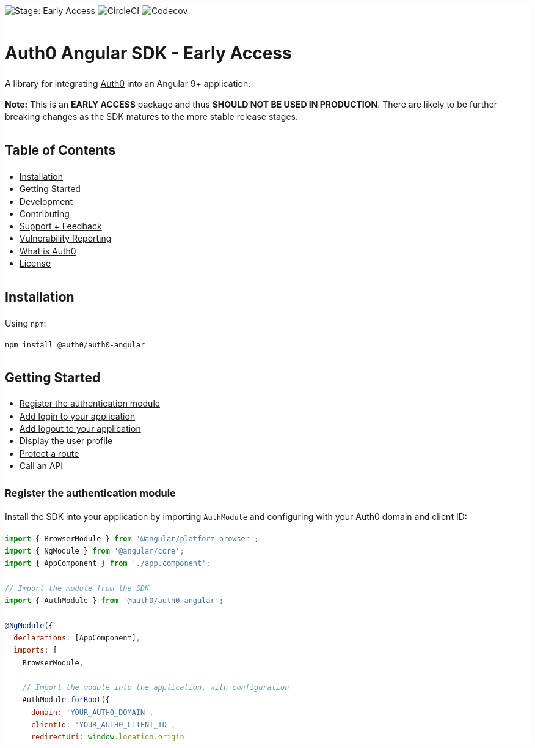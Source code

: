![Stage: Early Access](https://img.shields.io/badge/stage-early%20access-red)
[![CircleCI](https://img.shields.io/circleci/build/github/auth0/auth0-angular)](https://circleci.com/gh/auth0/auth0-angular)
[![Codecov](https://img.shields.io/codecov/c/github/auth0/auth0-angular)](https://circleci.com/gh/auth0/auth0-angular)

# Auth0 Angular SDK - Early Access

A library for integrating [Auth0](https://auth0.com) into an Angular 9+ application.

**Note:** This is an **EARLY ACCESS** package and thus **SHOULD NOT BE USED IN PRODUCTION**. There are likely to be further breaking changes as the SDK matures to the more stable release stages.

## Table of Contents

- [Installation](#installation)
- [Getting Started](#getting-started)
- [Development](#development)
- [Contributing](#contributing)
- [Support + Feedback](#support--feedback)
- [Vulnerability Reporting](#vulnerability-reporting)
- [What is Auth0](#what-is-auth0)
- [License](#license)

## Installation

Using `npm`:

```
npm install @auth0/auth0-angular
```

## Getting Started

- [Register the authentication module](#register-the-authentication-module)
- [Add login to your application](#add-login-to-your-application)
- [Add logout to your application](#add-logout-to-your-application)
- [Display the user profile](#display-the-user-profile)
- [Protect a route](#protect-a-route)
- [Call an API](#call-an-api)

### Register the authentication module

Install the SDK into your application by importing `AuthModule` and configuring with your Auth0 domain and client ID:

```js
import { BrowserModule } from '@angular/platform-browser';
import { NgModule } from '@angular/core';
import { AppComponent } from './app.component';

// Import the module from the SDK
import { AuthModule } from '@auth0/auth0-angular';

@NgModule({
  declarations: [AppComponent],
  imports: [
    BrowserModule,
    
    // Import the module into the application, with configuration
    AuthModule.forRoot({
      domain: 'YOUR_AUTH0_DOMAIN',
      clientId: 'YOUR_AUTH0_CLIENT_ID',
      redirectUri: window.location.origin
```